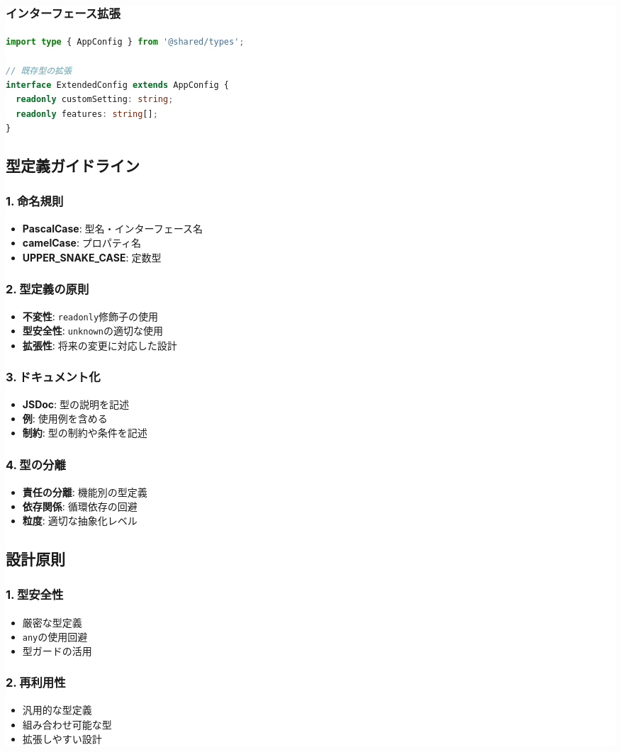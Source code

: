 ### インターフェース拡張

```typescript
import type { AppConfig } from '@shared/types';

// 既存型の拡張
interface ExtendedConfig extends AppConfig {
  readonly customSetting: string;
  readonly features: string[];
}
```

## 型定義ガイドライン

### 1. 命名規則

- **PascalCase**: 型名・インターフェース名
- **camelCase**: プロパティ名
- **UPPER_SNAKE_CASE**: 定数型

### 2. 型定義の原則

- **不変性**: `readonly`修飾子の使用
- **型安全性**: `unknown`の適切な使用
- **拡張性**: 将来の変更に対応した設計

### 3. ドキュメント化

- **JSDoc**: 型の説明を記述
- **例**: 使用例を含める
- **制約**: 型の制約や条件を記述

### 4. 型の分離

- **責任の分離**: 機能別の型定義
- **依存関係**: 循環依存の回避
- **粒度**: 適切な抽象化レベル

## 設計原則

### 1. 型安全性

- 厳密な型定義
- `any`の使用回避
- 型ガードの活用

### 2. 再利用性

- 汎用的な型定義
- 組み合わせ可能な型
- 拡張しやすい設計
